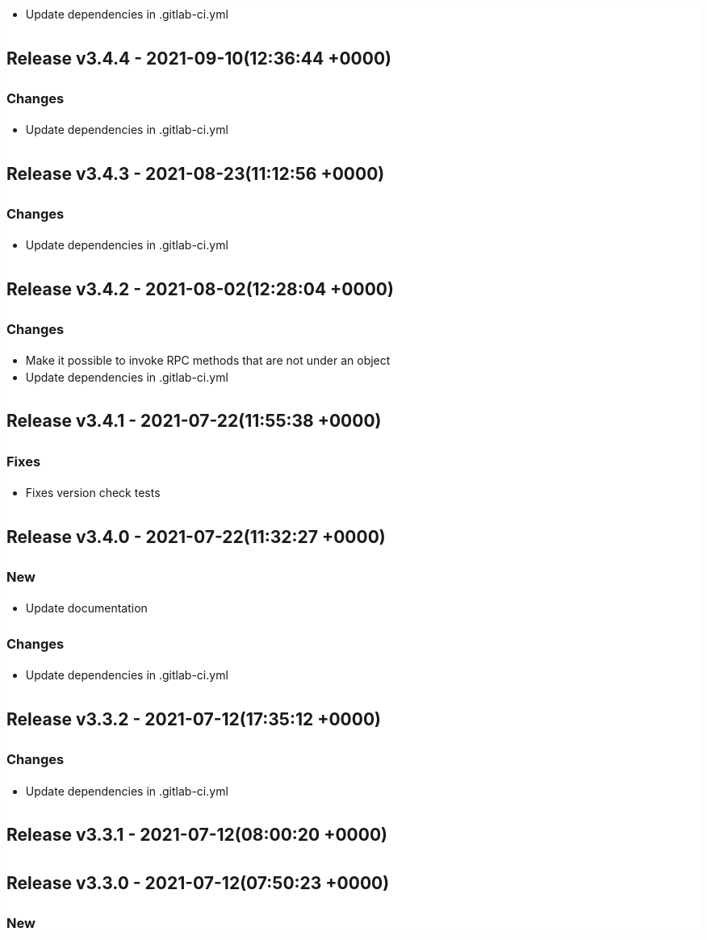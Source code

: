 - Update dependencies in .gitlab-ci.yml

## Release v3.4.4 - 2021-09-10(12:36:44 +0000)

### Changes

- Update dependencies in .gitlab-ci.yml

## Release v3.4.3 - 2021-08-23(11:12:56 +0000)

### Changes

- Update dependencies in .gitlab-ci.yml

## Release v3.4.2 - 2021-08-02(12:28:04 +0000)

### Changes

- Make it possible to invoke RPC methods that are not under an object
- Update dependencies in .gitlab-ci.yml

## Release v3.4.1 - 2021-07-22(11:55:38 +0000)

### Fixes

- Fixes version check tests

## Release v3.4.0 - 2021-07-22(11:32:27 +0000)

### New

- Update documentation

### Changes

- Update dependencies in .gitlab-ci.yml

## Release v3.3.2 - 2021-07-12(17:35:12 +0000)

### Changes

- Update dependencies in .gitlab-ci.yml

## Release v3.3.1 - 2021-07-12(08:00:20 +0000)

## Release v3.3.0 - 2021-07-12(07:50:23 +0000)

### New
